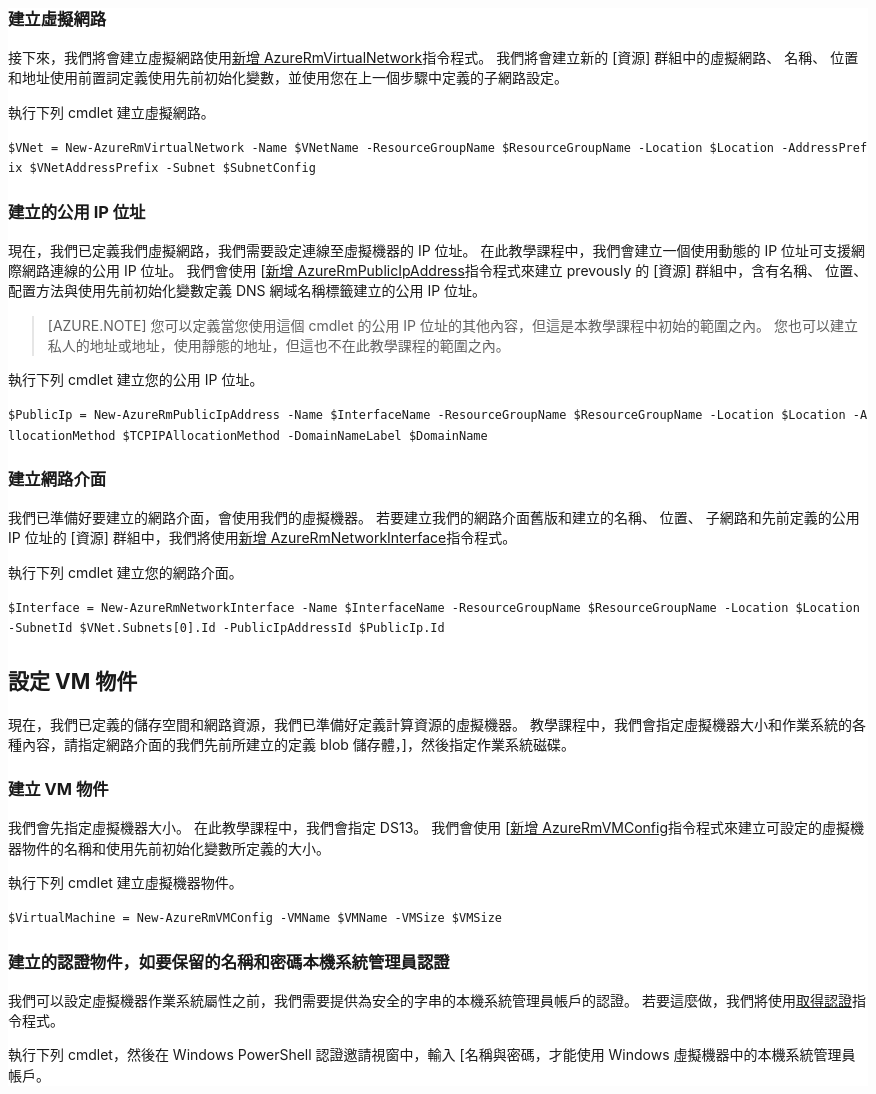 ### <a name="create-a-virtual-network"></a>建立虛擬網路

接下來，我們將會建立虛擬網路使用[新增 AzureRmVirtualNetwork](https://msdn.microsoft.com/library/mt603657.aspx)指令程式。 我們將會建立新的 [資源] 群組中的虛擬網路、 名稱、 位置和地址使用前置詞定義使用先前初始化變數，並使用您在上一個步驟中定義的子網路設定。

執行下列 cmdlet 建立虛擬網路。

    $VNet = New-AzureRmVirtualNetwork -Name $VNetName -ResourceGroupName $ResourceGroupName -Location $Location -AddressPrefix $VNetAddressPrefix -Subnet $SubnetConfig

### <a name="create-the-public-ip-address"></a>建立的公用 IP 位址

現在，我們已定義我們虛擬網路，我們需要設定連線至虛擬機器的 IP 位址。 在此教學課程中，我們會建立一個使用動態的 IP 位址可支援網際網路連線的公用 IP 位址。 我們會使用 [[新增 AzureRmPublicIpAddress](https://msdn.microsoft.com/library/mt603620.aspx)指令程式來建立 prevously 的 [資源] 群組中，含有名稱、 位置、 配置方法與使用先前初始化變數定義 DNS 網域名稱標籤建立的公用 IP 位址。

>[AZURE.NOTE] 您可以定義當您使用這個 cmdlet 的公用 IP 位址的其他內容，但這是本教學課程中初始的範圍之內。 您也可以建立私人的地址或地址，使用靜態的地址，但這也不在此教學課程的範圍之內。

執行下列 cmdlet 建立您的公用 IP 位址。

    $PublicIp = New-AzureRmPublicIpAddress -Name $InterfaceName -ResourceGroupName $ResourceGroupName -Location $Location -AllocationMethod $TCPIPAllocationMethod -DomainNameLabel $DomainName

### <a name="create-the-network-interface"></a>建立網路介面

我們已準備好要建立的網路介面，會使用我們的虛擬機器。 若要建立我們的網路介面舊版和建立的名稱、 位置、 子網路和先前定義的公用 IP 位址的 [資源] 群組中，我們將使用[新增 AzureRmNetworkInterface](https://msdn.microsoft.com/library/mt619370.aspx)指令程式。

執行下列 cmdlet 建立您的網路介面。

    $Interface = New-AzureRmNetworkInterface -Name $InterfaceName -ResourceGroupName $ResourceGroupName -Location $Location -SubnetId $VNet.Subnets[0].Id -PublicIpAddressId $PublicIp.Id

## <a name="configure-a-vm-object"></a>設定 VM 物件

現在，我們已定義的儲存空間和網路資源，我們已準備好定義計算資源的虛擬機器。 教學課程中，我們會指定虛擬機器大小和作業系統的各種內容，請指定網路介面的我們先前所建立的定義 blob 儲存體，]，然後指定作業系統磁碟。

### <a name="create-the-vm-object"></a>建立 VM 物件

我們會先指定虛擬機器大小。 在此教學課程中，我們會指定 DS13。 我們會使用 [[新增 AzureRmVMConfig](https://msdn.microsoft.com/library/mt603727.aspx)指令程式來建立可設定的虛擬機器物件的名稱和使用先前初始化變數所定義的大小。

執行下列 cmdlet 建立虛擬機器物件。

    $VirtualMachine = New-AzureRmVMConfig -VMName $VMName -VMSize $VMSize

### <a name="create-a-credential-object-to-hold-the-name-and-password-for-the-local-administrator-credentials"></a>建立的認證物件，如要保留的名稱和密碼本機系統管理員認證

我們可以設定虛擬機器作業系統屬性之前，我們需要提供為安全的字串的本機系統管理員帳戶的認證。 若要這麼做，我們將使用[取得認證](https://technet.microsoft.com/library/hh849815.aspx)指令程式。

執行下列 cmdlet，然後在 Windows PowerShell 認證邀請視窗中，輸入 [名稱與密碼，才能使用 Windows 虛擬機器中的本機系統管理員帳戶。
